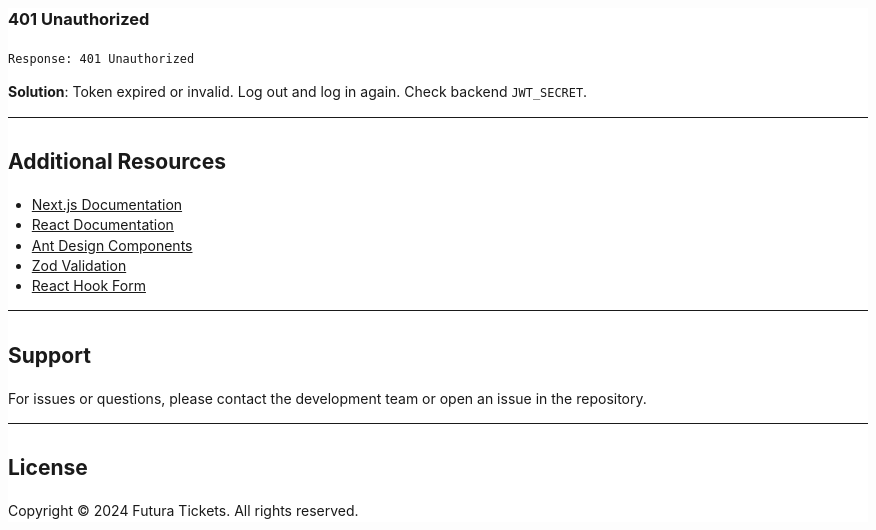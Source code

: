 ### 401 Unauthorized
```
Response: 401 Unauthorized
```
**Solution**: Token expired or invalid. Log out and log in again. Check backend `JWT_SECRET`.

---

## Additional Resources

- [Next.js Documentation](https://nextjs.org/docs)
- [React Documentation](https://react.dev/)
- [Ant Design Components](https://ant.design/components/overview/)
- [Zod Validation](https://zod.dev/)
- [React Hook Form](https://react-hook-form.com/)

---

## Support

For issues or questions, please contact the development team or open an issue in the repository.

---

## License

Copyright © 2024 Futura Tickets. All rights reserved.
